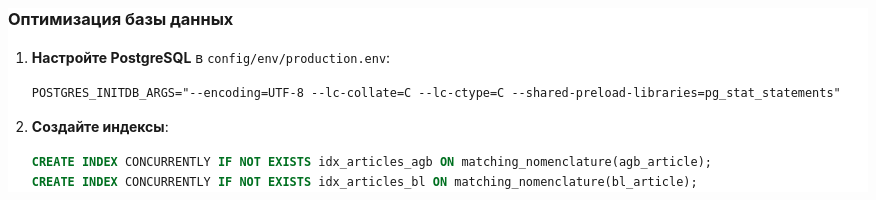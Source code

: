 ### Оптимизация базы данных

1. **Настройте PostgreSQL** в `config/env/production.env`:
   ```env
   POSTGRES_INITDB_ARGS="--encoding=UTF-8 --lc-collate=C --lc-ctype=C --shared-preload-libraries=pg_stat_statements"
   ```

2. **Создайте индексы**:
   ```sql
   CREATE INDEX CONCURRENTLY IF NOT EXISTS idx_articles_agb ON matching_nomenclature(agb_article);
   CREATE INDEX CONCURRENTLY IF NOT EXISTS idx_articles_bl ON matching_nomenclature(bl_article);
   ```